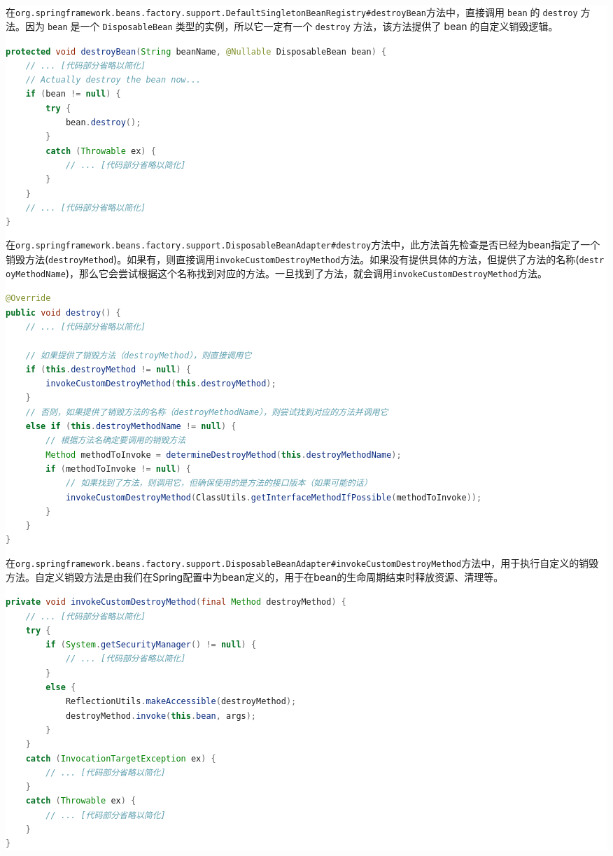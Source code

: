 在`org.springframework.beans.factory.support.DefaultSingletonBeanRegistry#destroyBean`方法中，直接调用 `bean` 的 `destroy` 方法。因为 `bean` 是一个 `DisposableBean` 类型的实例，所以它一定有一个 `destroy` 方法，该方法提供了 bean 的自定义销毁逻辑。

```java
protected void destroyBean(String beanName, @Nullable DisposableBean bean) {
    // ... [代码部分省略以简化]
    // Actually destroy the bean now...
    if (bean != null) {
        try {
            bean.destroy();
        }
        catch (Throwable ex) {
            // ... [代码部分省略以简化]
        }
    }
    // ... [代码部分省略以简化]
}
```

在`org.springframework.beans.factory.support.DisposableBeanAdapter#destroy`方法中，此方法首先检查是否已经为bean指定了一个销毁方法(`destroyMethod`)。如果有，则直接调用`invokeCustomDestroyMethod`方法。如果没有提供具体的方法，但提供了方法的名称(`destroyMethodName`)，那么它会尝试根据这个名称找到对应的方法。一旦找到了方法，就会调用`invokeCustomDestroyMethod`方法。

```java
@Override
public void destroy() {
    // ... [代码部分省略以简化]

    // 如果提供了销毁方法（destroyMethod），则直接调用它
    if (this.destroyMethod != null) {
        invokeCustomDestroyMethod(this.destroyMethod);
    }
    // 否则，如果提供了销毁方法的名称（destroyMethodName），则尝试找到对应的方法并调用它
    else if (this.destroyMethodName != null) {
        // 根据方法名确定要调用的销毁方法
        Method methodToInvoke = determineDestroyMethod(this.destroyMethodName);
        if (methodToInvoke != null) {
            // 如果找到了方法，则调用它，但确保使用的是方法的接口版本（如果可能的话）
            invokeCustomDestroyMethod(ClassUtils.getInterfaceMethodIfPossible(methodToInvoke));
        }
    }
}
```

在`org.springframework.beans.factory.support.DisposableBeanAdapter#invokeCustomDestroyMethod`方法中，用于执行自定义的销毁方法。自定义销毁方法是由我们在Spring配置中为bean定义的，用于在bean的生命周期结束时释放资源、清理等。

```java
private void invokeCustomDestroyMethod(final Method destroyMethod) {
    // ... [代码部分省略以简化]
    try {
        if (System.getSecurityManager() != null) {
            // ... [代码部分省略以简化]
        }
        else {
            ReflectionUtils.makeAccessible(destroyMethod);
            destroyMethod.invoke(this.bean, args);
        }
    }
    catch (InvocationTargetException ex) {
        // ... [代码部分省略以简化]
    }
    catch (Throwable ex) {
        // ... [代码部分省略以简化]
    }
}
```